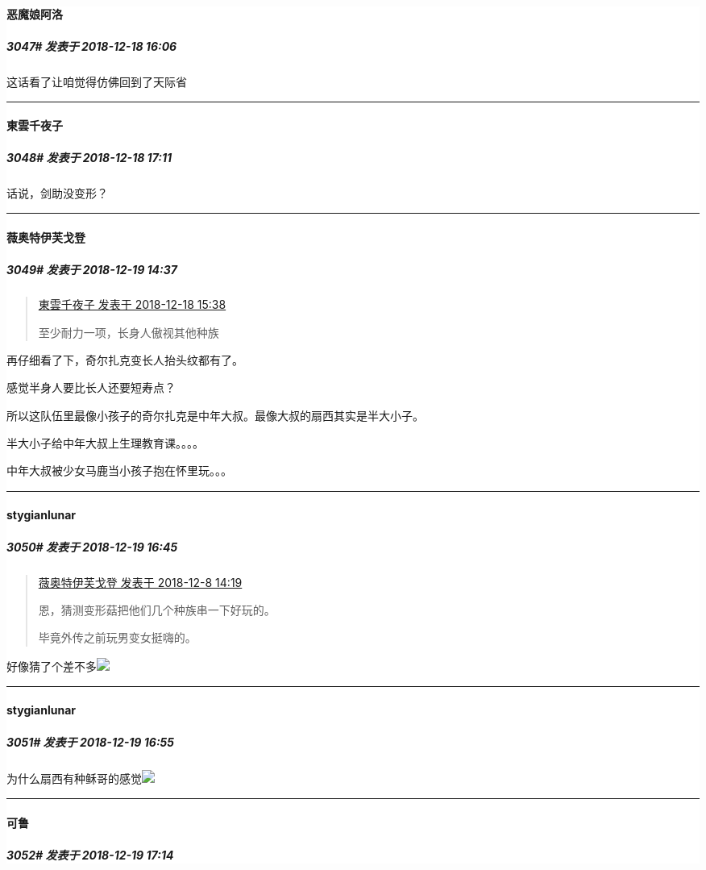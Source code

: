 ####  恶魔娘阿洛  
##### 3047#       发表于 2018-12-18 16:06

这话看了让咱觉得仿佛回到了天际省

*****

####  東雲千夜子  
##### 3048#       发表于 2018-12-18 17:11

话说，剑助没变形？

*****

####  薇奥特伊芙戈登  
##### 3049#       发表于 2018-12-19 14:37

<blockquote><a href="httphttps://bbs.saraba1st.com/2b/forum.php?mod=redirect&amp;goto=findpost&amp;pid=41983686&amp;ptid=1025007" target="_blank">東雲千夜子 发表于 2018-12-18 15:38</a>

至少耐力一项，长身人傲视其他种族</blockquote>
再仔细看了下，奇尔扎克变长人抬头纹都有了。

感觉半身人要比长人还要短寿点？

所以这队伍里最像小孩子的奇尔扎克是中年大叔。最像大叔的扇西其实是半大小子。

半大小子给中年大叔上生理教育课。。。。

中年大叔被少女马鹿当小孩子抱在怀里玩。。。

*****

####  stygianlunar  
##### 3050#       发表于 2018-12-19 16:45

<blockquote><a href="httphttps://bbs.saraba1st.com/2b/forum.php?mod=redirect&amp;goto=findpost&amp;pid=41873926&amp;ptid=1025007" target="_blank">薇奥特伊芙戈登 发表于 2018-12-8 14:19</a>

恩，猜测变形菇把他们几个种族串一下好玩的。

毕竟外传之前玩男变女挺嗨的。</blockquote>
好像猜了个差不多<img src="https://static.saraba1st.com/image/smiley/face2017/037.png" referrerpolicy="no-referrer">

*****

####  stygianlunar  
##### 3051#       发表于 2018-12-19 16:55

为什么扇西有种稣哥的感觉<img src="https://static.saraba1st.com/image/smiley/face2017/066.png" referrerpolicy="no-referrer">

*****

####  可鲁  
##### 3052#       发表于 2018-12-19 17:14

